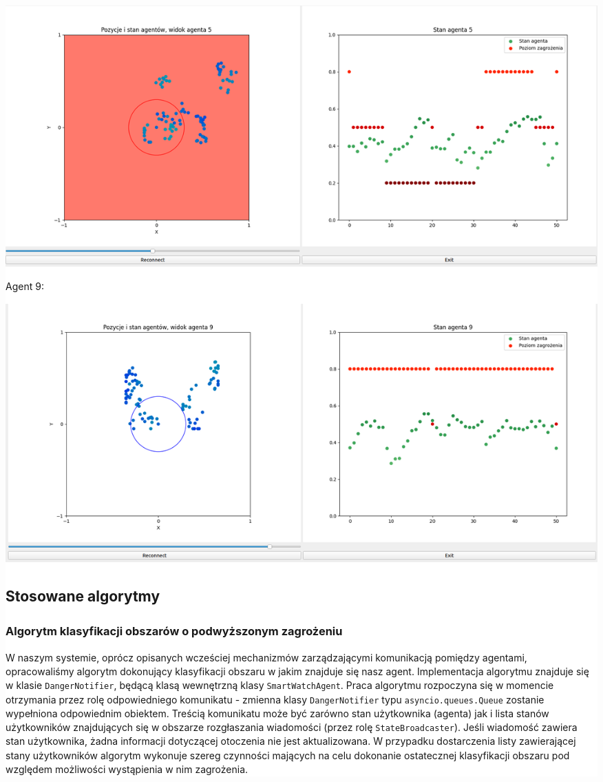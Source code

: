 ![diagram](https://raw.githubusercontent.com/pczernec/AASD_AntyAgenciSzczelnieDecyzyjni/main/screenshots/agent5.png)


Agent 9:

![diagram](https://raw.githubusercontent.com/pczernec/AASD_AntyAgenciSzczelnieDecyzyjni/main/screenshots/agent9.png)


## Stosowane algorytmy

### Algorytm klasyfikacji obszarów o podwyższonym zagrożeniu

W naszym systemie, oprócz opisanych wcześciej mechanizmów zarządzającymi komunikacją pomiędzy agentami, opracowaliśmy algorytm dokonujący klasyfikacji obszaru w jakim znajduje się nasz agent. Implementacja algorytmu znajduje się w klasie `DangerNotifier`, będącą klasą wewnętrzną klasy `SmartWatchAgent`. Praca algorytmu rozpoczyna się w momencie otrzymania przez rolę odpowiedniego komunikatu - zmienna klasy `DangerNotifier` typu `asyncio.queues.Queue` zostanie wypełniona odpowiednim obiektem. Treścią komunikatu może być zarówno stan użytkownika (agenta) jak i lista stanów użytkowników znajdujących się w obszarze rozgłaszania wiadomości (przez rolę `StateBroadcaster`). Jeśli wiadomość zawiera stan użytkownika, żadna informacji dotyczącej otoczenia nie jest aktualizowana. W przypadku dostarczenia listy zawierającej stany użytkowników algorytm wykonuje szereg czynności mających na celu dokonanie ostatecznej klasyfikacji obszaru pod względem możliwości wystąpienia w nim zagrożenia. 

